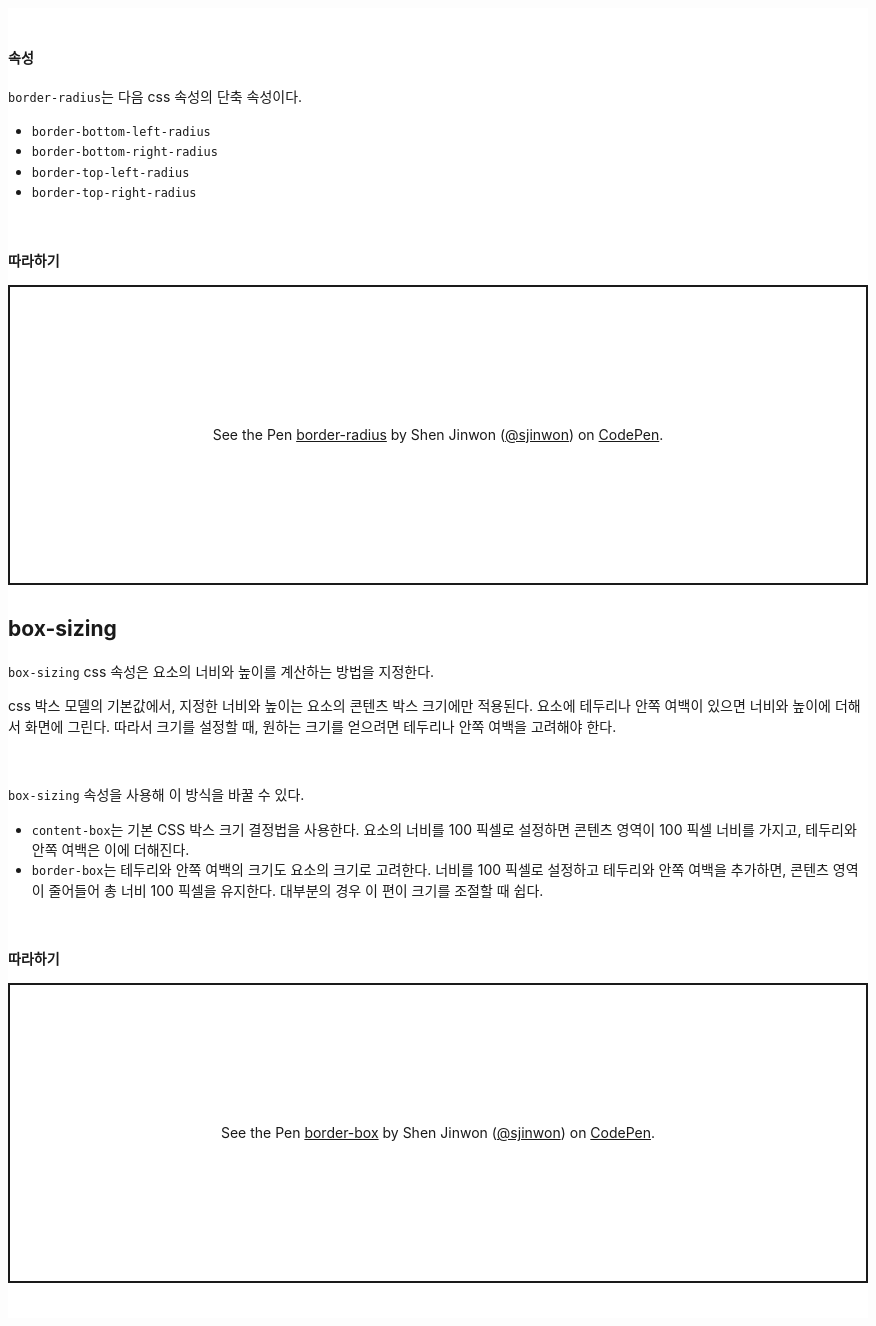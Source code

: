 <br>

#### 속성

`border-radius`는 다음 css 속성의 단축 속성이다.

- `border-bottom-left-radius`
- `border-bottom-right-radius`
- `border-top-left-radius`
- `border-top-right-radius`

<br>

**따라하기**

<p class="codepen" data-height="300" data-default-tab="html,result" data-slug-hash="YzmMQbb" data-pen-title="border-radius" data-user="sjinwon" style="height: 300px; box-sizing: border-box; display: flex; align-items: center; justify-content: center; border: 2px solid; margin: 1em 0; padding: 1em;">
  <span>See the Pen <a href="https://codepen.io/sjinwon/pen/YzmMQbb">
  border-radius</a> by Shen Jinwon (<a href="https://codepen.io/sjinwon">@sjinwon</a>)
  on <a href="https://codepen.io">CodePen</a>.</span>
</p>
<script async src="https://cpwebassets.codepen.io/assets/embed/ei.js"></script>

## box-sizing

`box-sizing` css 속성은 요소의 너비와 높이를 계산하는 방법을 지정한다.

css 박스 모델의 기본값에서, 지정한 너비와 높이는 요소의 콘텐츠 박스 크기에만 적용된다. 요소에 테두리나 안쪽 여백이 있으면 너비와 높이에 더해서 화면에 그린다. 따라서 크기를 설정할 때, 원하는 크기를 얻으려면 테두리나 안쪽 여백을 고려해야 한다.

<br>

`box-sizing` 속성을 사용해 이 방식을 바꿀 수 있다.

- `content-box`는 기본 CSS 박스 크기 결정법을 사용한다. 요소의 너비를 100 픽셀로 설정하면 콘텐츠 영역이 100 픽셀 너비를 가지고, 테두리와 안쪽 여백은 이에 더해진다.
- `border-box`는 테두리와 안쪽 여백의 크기도 요소의 크기로 고려한다. 너비를 100 픽셀로 설정하고 테두리와 안쪽 여백을 추가하면, 콘텐츠 영역이 줄어들어 총 너비 100 픽셀을 유지한다. 대부분의 경우 이 편이 크기를 조절할 때 쉽다.

<br>

**따라하기**

<p class="codepen" data-height="300" data-default-tab="html,result" data-slug-hash="PoMgKwP" data-pen-title="border-box" data-user="sjinwon" style="height: 300px; box-sizing: border-box; display: flex; align-items: center; justify-content: center; border: 2px solid; margin: 1em 0; padding: 1em;">
  <span>See the Pen <a href="https://codepen.io/sjinwon/pen/PoMgKwP">
  border-box</a> by Shen Jinwon (<a href="https://codepen.io/sjinwon">@sjinwon</a>)
  on <a href="https://codepen.io">CodePen</a>.</span>
</p>
<script async src="https://cpwebassets.codepen.io/assets/embed/ei.js"></script>

<br>
